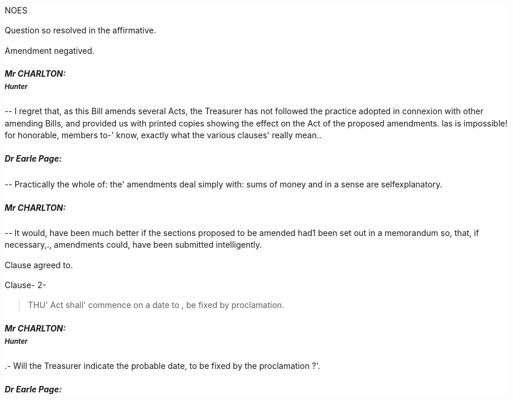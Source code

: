 NOES

Question so resolved in the affirmative. 

Amendment negatived. 

##### Mr CHARLTON:<br><small class="text-muted">Hunter</small>

-- I regret that, as this Bill amends several Acts, the Treasurer has not followed the practice adopted in connexion with  other amending Bills, and provided us with printed copies showing the effect on the Act of the proposed amendments. las is impossible! for honorable, members to-' know, exactly what the various clauses' really mean.. 

##### Dr Earle Page:

--  Practically the whole of: the' amendments deal simply with: sums of money and in a sense are selfexplanatory. 

##### Mr CHARLTON:

-- lt would, have been much better if the sections proposed to be amended had1 been set out in a memorandum so, that, if necessary,., amendments could, have been submitted intelligently. 

Clause agreed to. 

Clause- 2- 

  >THU' Act shall' commence on a date to , be fixed by proclamation. 

##### Mr CHARLTON:<br><small class="text-muted">Hunter</small>

.- Will the Treasurer indicate the probable date, to be fixed by the proclamation ?'. 

##### Dr Earle Page:

